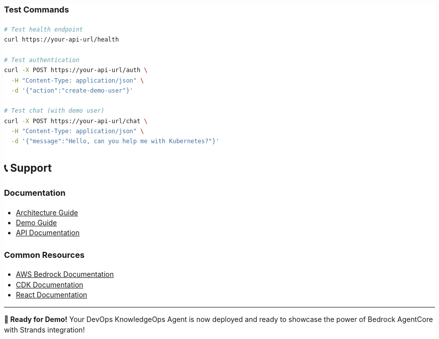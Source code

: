 ### Test Commands
```bash
# Test health endpoint
curl https://your-api-url/health

# Test authentication
curl -X POST https://your-api-url/auth \
  -H "Content-Type: application/json" \
  -d '{"action":"create-demo-user"}'

# Test chat (with demo user)
curl -X POST https://your-api-url/chat \
  -H "Content-Type: application/json" \
  -d '{"message":"Hello, can you help me with Kubernetes?"}'
```

## 📞 Support

### Documentation
- [Architecture Guide](docs/ARCHITECTURE.md)
- [Demo Guide](docs/DEMO_GUIDE.md)
- [API Documentation](docs/API.md)

### Common Resources
- [AWS Bedrock Documentation](https://docs.aws.amazon.com/bedrock/)
- [CDK Documentation](https://docs.aws.amazon.com/cdk/)
- [React Documentation](https://reactjs.org/docs/)

---

**🎯 Ready for Demo!** Your DevOps KnowledgeOps Agent is now deployed and ready to showcase the power of Bedrock AgentCore with Strands integration!